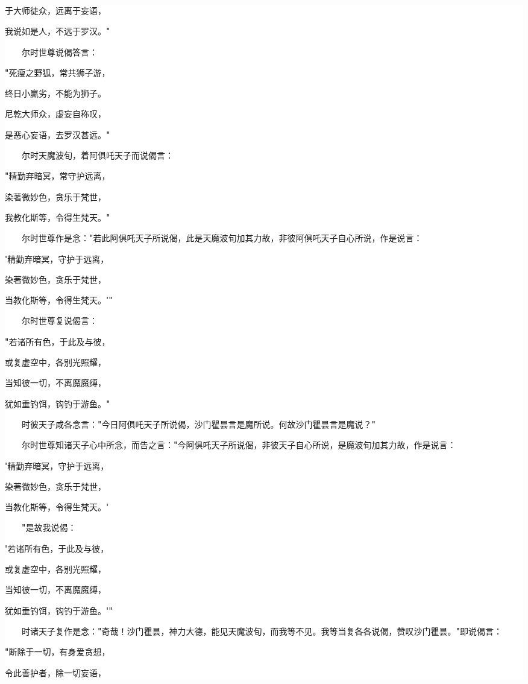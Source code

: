 于大师徒众，远离于妄语，

我说如是人，不远于罗汉。"

　　尔时世尊说偈答言：

"死瘦之野狐，常共狮子游，

终日小羸劣，不能为狮子。

尼乾大师众，虚妄自称叹，

是恶心妄语，去罗汉甚远。"

　　尔时天魔波旬，着阿俱吒天子而说偈言：

"精勤弃暗冥，常守护远离，

染著微妙色，贪乐于梵世，

我教化斯等，令得生梵天。"

　　尔时世尊作是念："若此阿俱吒天子所说偈，此是天魔波旬加其力故，非彼阿俱吒天子自心所说，作是说言：

'精勤弃暗冥，守护于远离，

染著微妙色，贪乐于梵世，

当教化斯等，令得生梵天。'"

　　尔时世尊复说偈言：

"若诸所有色，于此及与彼，

或复虚空中，各别光照耀，

当知彼一切，不离魔魔缚，

犹如垂钓饵，钩钓于游鱼。"

　　时彼天子咸各念言："今日阿俱吒天子所说偈，沙门瞿昙言是魔所说。何故沙门瞿昙言是魔说？"

　　尔时世尊知诸天子心中所念，而告之言："今阿俱吒天子所说偈，非彼天子自心所说，是魔波旬加其力故，作是说言：

'精勤弃暗冥，守护于远离，

染著微妙色，贪乐于梵世，

当教化斯等，令得生梵天。'

　　"是故我说偈：

'若诸所有色，于此及与彼，

或复虚空中，各别光照耀，

当知彼一切，不离魔魔缚，

犹如垂钓饵，钩钓于游鱼。'"

　　时诸天子复作是念："奇哉！沙门瞿昙，神力大德，能见天魔波旬，而我等不见。我等当复各各说偈，赞叹沙门瞿昙。"即说偈言：

"断除于一切，有身爱贪想，

令此善护者，除一切妄语，
